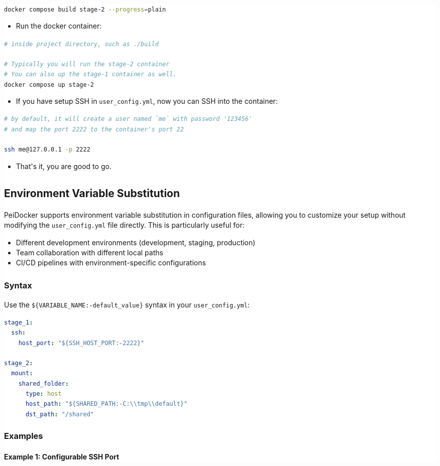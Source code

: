 ```sh
docker compose build stage-2 --progress=plain
```

* Run the docker container:

```sh
# inside project directory, such as ./build

# Typically you will run the stage-2 container
# You can also up the stage-1 container as well.
docker compose up stage-2
```

* If you have setup SSH in `user_config.yml`, now you can SSH into the container:

```sh
# by default, it will create a user named `me` with password '123456'
# and map the port 2222 to the container's port 22

ssh me@127.0.0.1 -p 2222
```

* That's it, you are good to go.

## Environment Variable Substitution

PeiDocker supports environment variable substitution in configuration files, allowing you to customize your setup without modifying the `user_config.yml` file directly. This is particularly useful for:

- Different development environments (development, staging, production)
- Team collaboration with different local paths
- CI/CD pipelines with environment-specific configurations

### Syntax

Use the `${VARIABLE_NAME:-default_value}` syntax in your `user_config.yml`:

```yaml
stage_1:
  ssh:
    host_port: "${SSH_HOST_PORT:-2222}"
    
stage_2:
  mount:
    shared_folder:
      type: host
      host_path: "${SHARED_PATH:-C:\\tmp\\default}"
      dst_path: "/shared"
```

### Examples

#### Example 1: Configurable SSH Port
